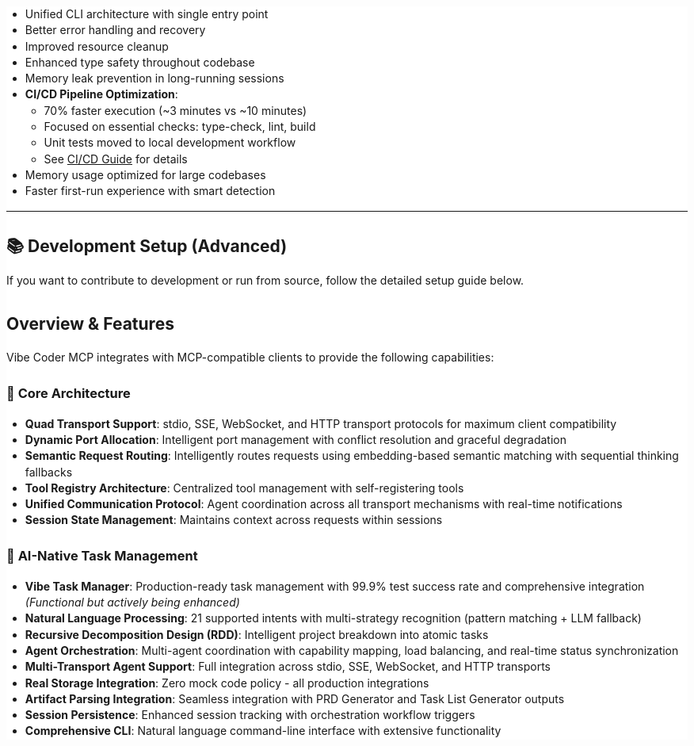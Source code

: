 - Unified CLI architecture with single entry point
- Better error handling and recovery
- Improved resource cleanup
- Enhanced type safety throughout codebase
- Memory leak prevention in long-running sessions
- **CI/CD Pipeline Optimization**:
  - 70% faster execution (~3 minutes vs ~10 minutes)
  - Focused on essential checks: type-check, lint, build
  - Unit tests moved to local development workflow
  - See [CI/CD Guide](./CI_CD_GUIDE.md) for details
- Memory usage optimized for large codebases
- Faster first-run experience with smart detection

---

## 📚 Development Setup (Advanced)

If you want to contribute to development or run from source, follow the detailed setup guide below.

## Overview & Features

Vibe Coder MCP integrates with MCP-compatible clients to provide the following capabilities:

### 🚀 **Core Architecture**
*   **Quad Transport Support**: stdio, SSE, WebSocket, and HTTP transport protocols for maximum client compatibility
*   **Dynamic Port Allocation**: Intelligent port management with conflict resolution and graceful degradation
*   **Semantic Request Routing**: Intelligently routes requests using embedding-based semantic matching with sequential thinking fallbacks
*   **Tool Registry Architecture**: Centralized tool management with self-registering tools
*   **Unified Communication Protocol**: Agent coordination across all transport mechanisms with real-time notifications
*   **Session State Management**: Maintains context across requests within sessions

### 🧠 **AI-Native Task Management**
*   **Vibe Task Manager**: Production-ready task management with 99.9% test success rate and comprehensive integration *(Functional but actively being enhanced)*
*   **Natural Language Processing**: 21 supported intents with multi-strategy recognition (pattern matching + LLM fallback)
*   **Recursive Decomposition Design (RDD)**: Intelligent project breakdown into atomic tasks
*   **Agent Orchestration**: Multi-agent coordination with capability mapping, load balancing, and real-time status synchronization
*   **Multi-Transport Agent Support**: Full integration across stdio, SSE, WebSocket, and HTTP transports
*   **Real Storage Integration**: Zero mock code policy - all production integrations
*   **Artifact Parsing Integration**: Seamless integration with PRD Generator and Task List Generator outputs
*   **Session Persistence**: Enhanced session tracking with orchestration workflow triggers
*   **Comprehensive CLI**: Natural language command-line interface with extensive functionality
